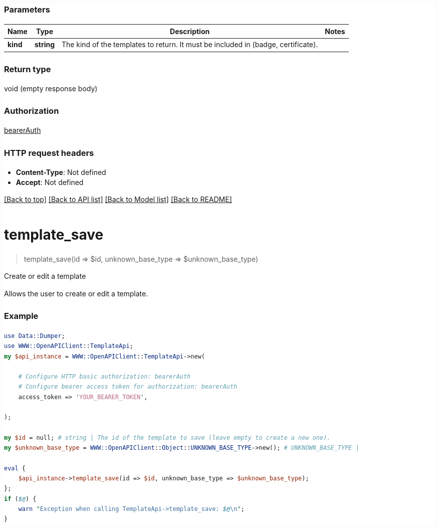 ### Parameters

Name | Type | Description  | Notes
------------- | ------------- | ------------- | -------------
 **kind** | **string**| The kind of the templates to return. It must be included in (badge, certificate). | 

### Return type

void (empty response body)

### Authorization

[bearerAuth](../README.md#bearerAuth)

### HTTP request headers

 - **Content-Type**: Not defined
 - **Accept**: Not defined

[[Back to top]](#) [[Back to API list]](../README.md#documentation-for-api-endpoints) [[Back to Model list]](../README.md#documentation-for-models) [[Back to README]](../README.md)

# **template_save**
> template_save(id => $id, unknown_base_type => $unknown_base_type)

Create or edit a template

Allows the user to create or edit a template.

### Example 
```perl
use Data::Dumper;
use WWW::OpenAPIClient::TemplateApi;
my $api_instance = WWW::OpenAPIClient::TemplateApi->new(

    # Configure HTTP basic authorization: bearerAuth
    # Configure bearer access token for authorization: bearerAuth
    access_token => 'YOUR_BEARER_TOKEN',
    
);

my $id = null; # string | The id of the template to save (leave empty to create a new one).
my $unknown_base_type = WWW::OpenAPIClient::Object::UNKNOWN_BASE_TYPE->new(); # UNKNOWN_BASE_TYPE | 

eval { 
    $api_instance->template_save(id => $id, unknown_base_type => $unknown_base_type);
};
if ($@) {
    warn "Exception when calling TemplateApi->template_save: $@\n";
}
```

